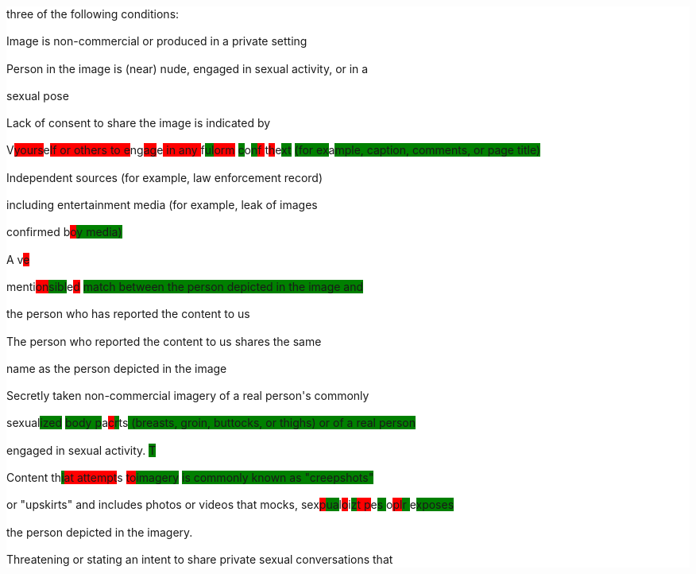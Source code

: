 three of the following conditions: 

Image is non-commercial or produced in a private setting 

Person in the image is (near) nude, engaged in sexual activity, or in a 

sexual pose 

Lack of consent to share the image is indicated</span> by <span style="background-color: green;">

V</span><span style="background-color: red;">yours</span>e<span style="background-color: red;">lf or others to e</span>ng<span style="background-color: red;">ag</span>e<span style="background-color: red;"> in any </span>f<span style="background-color: green;">ul</span><span style="background-color: red;">orm</span> <span style="background-color: green;">c</span>o<span style="background-color: green;">n</span><span style="background-color: red;">f </span>t<span style="background-color: red;">h</span>e<span style="background-color: green;">xt</span> <span style="background-color: green;">(for ex</span>a<span style="background-color: green;">mple, caption, comments, or page title) 

Independent sources (for example, law enforcement record) 

including entertainment media (for example, leak of images 

confirmed </span>b<span style="background-color: red;">o</span><span style="background-color: green;">y media) 

A </span>v<span style="background-color: red;">e 

ment</span>i<span style="background-color: red;">on</span><span style="background-color: green;">sibl</span>e<span style="background-color: red;">d</span> <span style="background-color: green;">match between the person depicted in the image and 

the person who has reported the content to us 

The person who reported the content to us shares the same 

name as the person depicted in the image 

Secretly taken non-commercial imagery of a real person's commonly 

</span>sexual<span style="background-color: green;">ized</span> <span style="background-color: green;">body p</span>a<span style="background-color: red;">c</span><span style="background-color: green;">r</span>ts<span style="background-color: green;"> (breasts, groin, buttocks, or thighs) or of a real person 

engaged in sexual activity</span>. <span style="background-color: green;">T</span><span style="background-color: red;">

Content t</span>h<span style="background-color: green;">i</span><span style="background-color: red;">at attempt</span>s <span style="background-color: red;">to</span><span style="background-color: green;">imagery</span> <span style="background-color: green;">is commonly known as "creepshots" 

or "upskirts" and includes photos or videos that mocks, s</span>ex<span style="background-color: red;">p</span><span style="background-color: green;">ua</span>l<span style="background-color: red;">o</span>i<span style="background-color: green;">z</span><span style="background-color: red;">t p</span>e<span style="background-color: green;">s </span>o<span style="background-color: red;">pl</span><span style="background-color: green;">r </span>e<span style="background-color: green;">xposes 

the person depicted in the imagery. 

Threatening or stating an intent to share private sexual conversations that 
